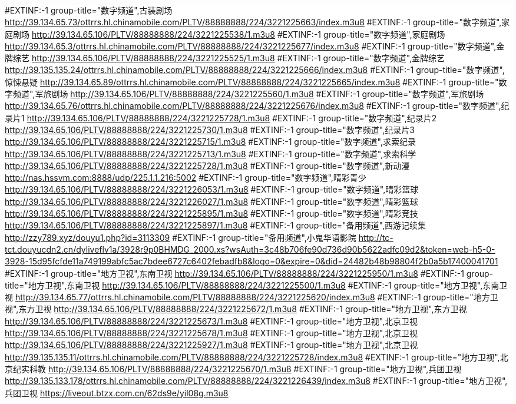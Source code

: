 #EXTINF:-1 group-title="数字频道",古装剧场
http://39.134.65.73/ottrrs.hl.chinamobile.com/PLTV/88888888/224/3221225663/index.m3u8
#EXTINF:-1 group-title="数字频道",家庭剧场
http://39.134.65.106/PLTV/88888888/224/3221225538/1.m3u8
#EXTINF:-1 group-title="数字频道",家庭剧场
http://39.134.65.3/ottrrs.hl.chinamobile.com/PLTV/88888888/224/3221225677/index.m3u8
#EXTINF:-1 group-title="数字频道",金牌综艺
http://39.134.65.106/PLTV/88888888/224/3221225525/1.m3u8
#EXTINF:-1 group-title="数字频道",金牌综艺
http://39.135.135.24/ottrrs.hl.chinamobile.com/PLTV/88888888/224/3221225666/index.m3u8
#EXTINF:-1 group-title="数字频道",惊悚悬疑
http://39.134.65.89/ottrrs.hl.chinamobile.com/PLTV/88888888/224/3221225665/index.m3u8
#EXTINF:-1 group-title="数字频道",军旅剧场
http://39.134.65.106/PLTV/88888888/224/3221225560/1.m3u8
#EXTINF:-1 group-title="数字频道",军旅剧场
http://39.134.65.76/ottrrs.hl.chinamobile.com/PLTV/88888888/224/3221225676/index.m3u8
#EXTINF:-1 group-title="数字频道",纪录片1
http://39.134.65.106/PLTV/88888888/224/3221225728/1.m3u8
#EXTINF:-1 group-title="数字频道",纪录片2
http://39.134.65.106/PLTV/88888888/224/3221225730/1.m3u8
#EXTINF:-1 group-title="数字频道",纪录片3
http://39.134.65.106/PLTV/88888888/224/3221225715/1.m3u8
#EXTINF:-1 group-title="数字频道",求索纪录
http://39.134.65.106/PLTV/88888888/224/3221225713/1.m3u8
#EXTINF:-1 group-title="数字频道",求索科学
http://39.134.65.106/PLTV/88888888/224/3221225728/1.m3u8
#EXTINF:-1 group-title="数字频道",新动漫
http://nas.hssvm.com:8888/udp/225.1.1.216:5002
#EXTINF:-1 group-title="数字频道",晴彩青少
http://39.134.65.106/PLTV/88888888/224/3221226053/1.m3u8
#EXTINF:-1 group-title="数字频道",晴彩篮球
http://39.134.65.106/PLTV/88888888/224/3221226027/1.m3u8
#EXTINF:-1 group-title="数字频道",晴彩篮球
http://39.134.65.106/PLTV/88888888/224/3221225895/1.m3u8
#EXTINF:-1 group-title="数字频道",晴彩竞技
http://39.134.65.106/PLTV/88888888/224/3221225897/1.m3u8
#EXTINF:-1 group-title="备用频道",西游记续集
http://zzy789.xyz/douyu1.php?id=3113309
#EXTINF:-1 group-title="备用频道",小鬼华语影院
http://tc-tct.douyucdn2.cn/dyliveflv1a/3928r9p0BHMDG_2000.xs?wsAuth=3c48b706fe90d736d90b5622adfc09d2&token=web-h5-0-3928-15d95fcfde11a749199abfc5ac7bdee6727c6402febadfb8&logo=0&expire=0&did=24482b48b98804f2b0a5b17400041701
#EXTINF:-1 group-title="地方卫视",东南卫视
http://39.134.65.106/PLTV/88888888/224/3221225950/1.m3u8
#EXTINF:-1 group-title="地方卫视",东南卫视
http://39.134.65.106/PLTV/88888888/224/3221225500/1.m3u8
#EXTINF:-1 group-title="地方卫视",东南卫视
http://39.134.65.77/ottrrs.hl.chinamobile.com/PLTV/88888888/224/3221225620/index.m3u8
#EXTINF:-1 group-title="地方卫视",东方卫视
http://39.134.65.106/PLTV/88888888/224/3221225672/1.m3u8
#EXTINF:-1 group-title="地方卫视",东方卫视
http://39.134.65.106/PLTV/88888888/224/3221225673/1.m3u8
#EXTINF:-1 group-title="地方卫视",北京卫视
http://39.134.65.106/PLTV/88888888/224/3221225678/1.m3u8
#EXTINF:-1 group-title="地方卫视",北京卫视
http://39.134.65.106/PLTV/88888888/224/3221225927/1.m3u8
#EXTINF:-1 group-title="地方卫视",北京卫视
http://39.135.135.11/ottrrs.hl.chinamobile.com/PLTV/88888888/224/3221225728/index.m3u8
#EXTINF:-1 group-title="地方卫视",北京纪实科教
http://39.134.65.106/PLTV/88888888/224/3221225670/1.m3u8
#EXTINF:-1 group-title="地方卫视",兵团卫视
http://39.135.133.178/ottrrs.hl.chinamobile.com/PLTV/88888888/224/3221226439/index.m3u8
#EXTINF:-1 group-title="地方卫视",兵团卫视
https://liveout.btzx.com.cn/62ds9e/yil08g.m3u8